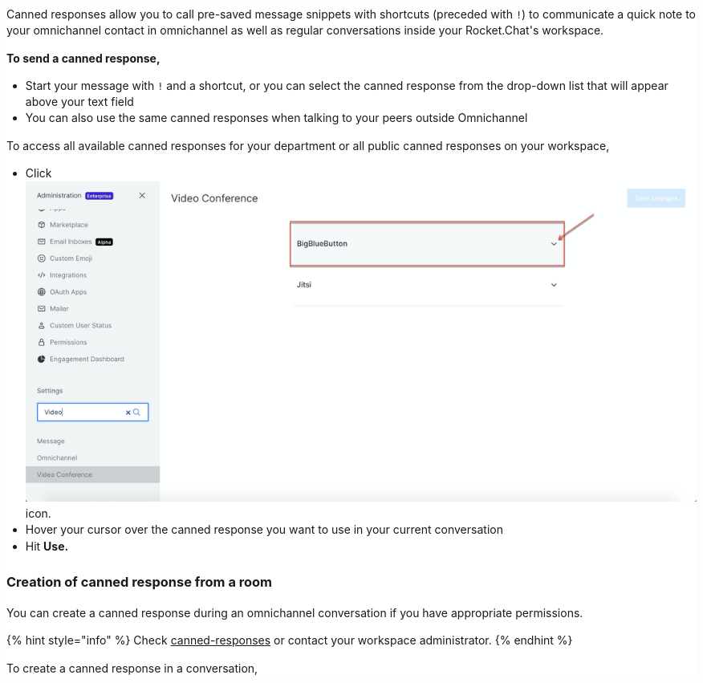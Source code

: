 Canned responses allow you to call pre-saved message snippets with shortcuts (preceded with `!`) to communicate a quick note to your omnichannel contact in omnichannel as well as regular conversations inside your Rocket.Chat's workspace.

**To send a canned response,**

* Start your message with `!` and a shortcut, or you can select the canned response from the drop-down list that will appear above your text field
* You can also use the same canned responses when talking to your peers outside Omnichannel

To access all available canned responses for your department or all public canned responses on your workspace,

* Click <img src="../../.gitbook/assets/image (251).png" alt="" data-size="line"> icon.
* Hover your cursor over the canned response you want to use in your current conversation
* Hit **Use.**

### Creation of canned response from a room

You can create a canned response during an omnichannel conversation if you have appropriate permissions.

{% hint style="info" %}
Check [canned-responses](../omnichannel/canned-responses/ "mention") or contact your workspace administrator.
{% endhint %}

To create a canned response in a conversation,

